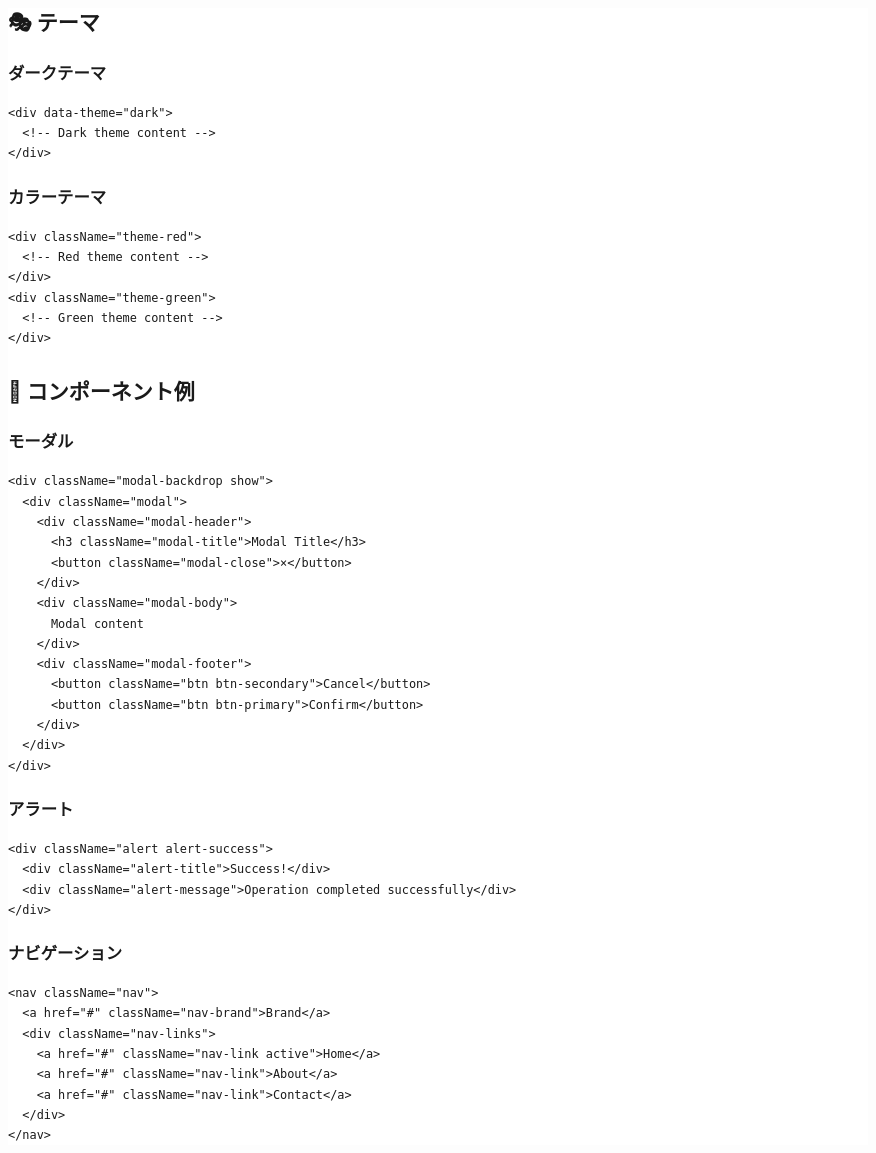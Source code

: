 ## 🎭 テーマ

### ダークテーマ
```tsx
<div data-theme="dark">
  <!-- Dark theme content -->
</div>
```

### カラーテーマ
```tsx
<div className="theme-red">
  <!-- Red theme content -->
</div>
<div className="theme-green">
  <!-- Green theme content -->
</div>
```

## 🧩 コンポーネント例

### モーダル
```tsx
<div className="modal-backdrop show">
  <div className="modal">
    <div className="modal-header">
      <h3 className="modal-title">Modal Title</h3>
      <button className="modal-close">×</button>
    </div>
    <div className="modal-body">
      Modal content
    </div>
    <div className="modal-footer">
      <button className="btn btn-secondary">Cancel</button>
      <button className="btn btn-primary">Confirm</button>
    </div>
  </div>
</div>
```

### アラート
```tsx
<div className="alert alert-success">
  <div className="alert-title">Success!</div>
  <div className="alert-message">Operation completed successfully</div>
</div>
```

### ナビゲーション
```tsx
<nav className="nav">
  <a href="#" className="nav-brand">Brand</a>
  <div className="nav-links">
    <a href="#" className="nav-link active">Home</a>
    <a href="#" className="nav-link">About</a>
    <a href="#" className="nav-link">Contact</a>
  </div>
</nav>
```
